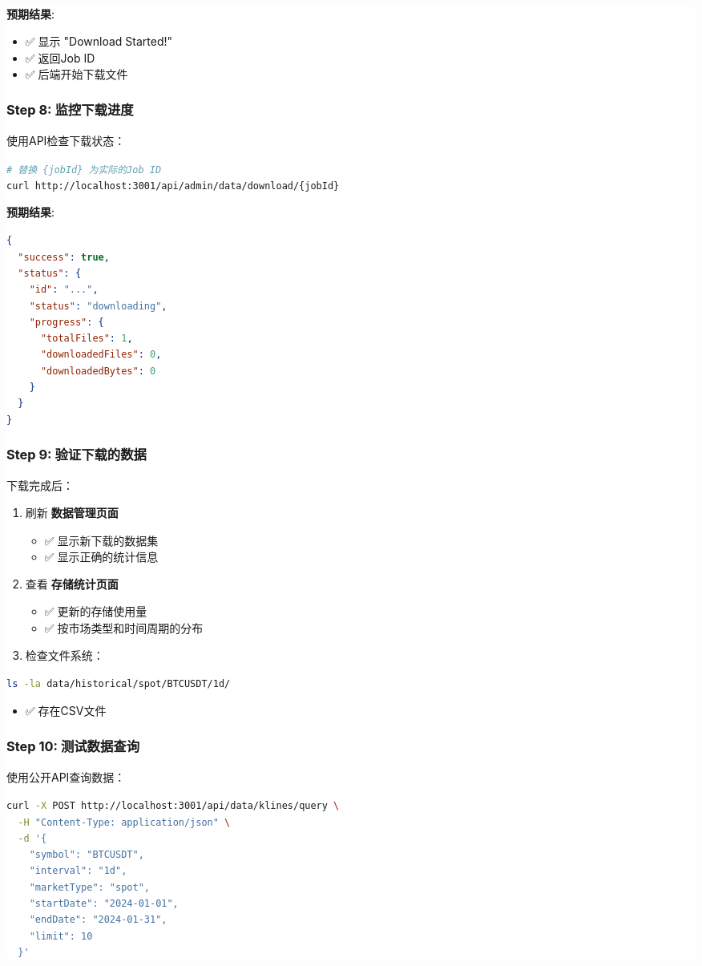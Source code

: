 **预期结果**:
- ✅ 显示 "Download Started!"
- ✅ 返回Job ID
- ✅ 后端开始下载文件

### Step 8: 监控下载进度

使用API检查下载状态：

```bash
# 替换 {jobId} 为实际的Job ID
curl http://localhost:3001/api/admin/data/download/{jobId}
```

**预期结果**:
```json
{
  "success": true,
  "status": {
    "id": "...",
    "status": "downloading",
    "progress": {
      "totalFiles": 1,
      "downloadedFiles": 0,
      "downloadedBytes": 0
    }
  }
}
```

### Step 9: 验证下载的数据

下载完成后：

1. 刷新 **数据管理页面**
   - ✅ 显示新下载的数据集
   - ✅ 显示正确的统计信息

2. 查看 **存储统计页面**
   - ✅ 更新的存储使用量
   - ✅ 按市场类型和时间周期的分布

3. 检查文件系统：
```bash
ls -la data/historical/spot/BTCUSDT/1d/
```
   - ✅ 存在CSV文件

### Step 10: 测试数据查询

使用公开API查询数据：

```bash
curl -X POST http://localhost:3001/api/data/klines/query \
  -H "Content-Type: application/json" \
  -d '{
    "symbol": "BTCUSDT",
    "interval": "1d",
    "marketType": "spot",
    "startDate": "2024-01-01",
    "endDate": "2024-01-31",
    "limit": 10
  }'
```
